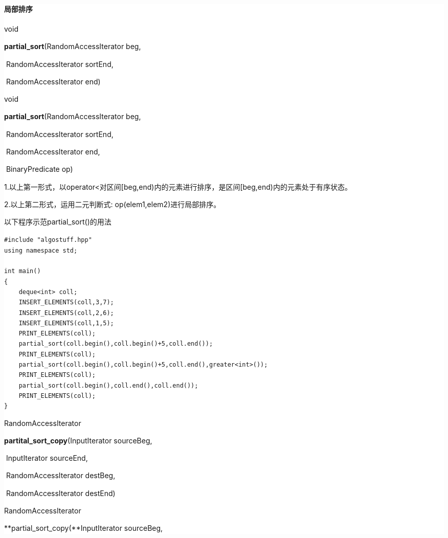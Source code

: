 #### **局部排序**

void

**partial_sort**(RandomAccessIterator beg,

​          RandomAccessIterator sortEnd,

​          RandomAccessIterator end)

void

**partial_sort**(RandomAccessIterator beg,

​          RandomAccessIterator sortEnd,

​          RandomAccessIterator end,

​          BinaryPredicate op)

1.以上第一形式，以operator<对区间[beg,end)内的元素进行排序，是区间[beg,end)内的元素处于有序状态。

2.以上第二形式，运用二元判断式: op(elem1,elem2)进行局部排序。

 

以下程序示范partial_sort()的用法

```
#include "algostuff.hpp"
using namespace std;

int main()
{
    deque<int> coll;
    INSERT_ELEMENTS(coll,3,7);
    INSERT_ELEMENTS(coll,2,6);
    INSERT_ELEMENTS(coll,1,5);
    PRINT_ELEMENTS(coll);
    partial_sort(coll.begin(),coll.begin()+5,coll.end());
    PRINT_ELEMENTS(coll);
    partial_sort(coll.begin(),coll.begin()+5,coll.end(),greater<int>());
    PRINT_ELEMENTS(coll);
    partial_sort(coll.begin(),coll.end(),coll.end());
    PRINT_ELEMENTS(coll);
}
```

RandomAccessIterator

**partital_sort_copy**(InputIterator sourceBeg,

​               InputIterator sourceEnd,

​               RandomAccessIterator destBeg,

​               RandomAccessIterator destEnd)

RandomAccessIterator

**partial_sort_copy(**InputIterator sourceBeg,
